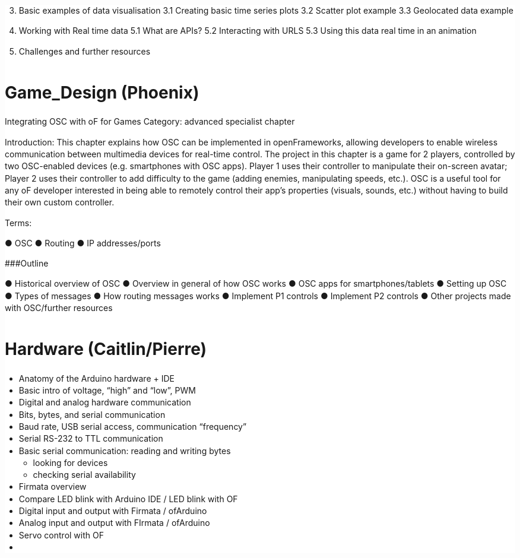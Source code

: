 3. Basic examples of data visualisation
	3.1 Creating basic time series plots
	3.2 Scatter plot example
	3.3 Geolocated data example

4. Working with Real time data
	5.1 What are APIs? 
	5.2 Interacting with URLS
	5.3 Using this data real time in an animation 

5. Challenges and further resources





Game_Design (Phoenix)
=========


Integrating OSC with oF for Games
Category: advanced specialist chapter

Introduction:
This chapter explains how OSC can be implemented in openFrameworks, allowing developers to enable wireless communication between multimedia devices for real-time control. The project in this chapter is a game for 2 players, controlled by two OSC-enabled devices (e.g. smartphones with OSC apps). Player 1 uses their controller to manipulate their on-screen avatar; Player 2 uses their controller to add difficulty to the game (adding enemies, manipulating speeds, etc.). OSC is a useful tool for any oF developer interested in being able to remotely control their app’s properties (visuals, sounds, etc.) without having to build their own custom controller.

Terms:

●        OSC
●        Routing
●        IP addresses/ports


###Outline

●        Historical overview of OSC
●        Overview in general of how OSC works
●        OSC apps for smartphones/tablets
●        Setting up OSC
●        Types of messages
●        How routing messages works
●        Implement P1 controls
●        Implement P2 controls
●        Other projects made with OSC/further resources





Hardware (Caitlin/Pierre)
=========

- Anatomy of the Arduino hardware + IDE
- Basic intro of voltage, “high” and “low”, PWM
- Digital and analog hardware communication
- Bits, bytes, and serial communication
- Baud rate, USB serial access, communication “frequency”
- Serial RS-232 to TTL communication
- Basic serial communication: reading and writing bytes
    - looking for devices
    - checking serial availability
- Firmata overview
- Compare LED blink with Arduino IDE / LED blink with OF
- Digital input and output with Firmata / ofArduino
- Analog input and output with FIrmata / ofArduino
- Servo control with OF
- 